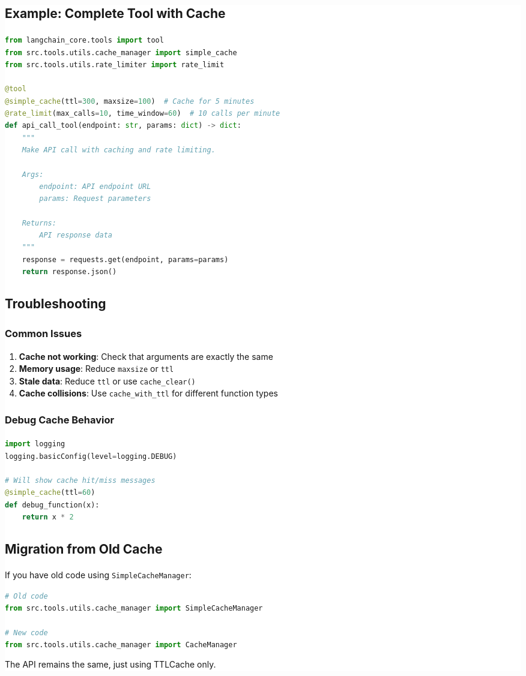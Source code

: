 ## Example: Complete Tool with Cache

```python
from langchain_core.tools import tool
from src.tools.utils.cache_manager import simple_cache
from src.tools.utils.rate_limiter import rate_limit

@tool
@simple_cache(ttl=300, maxsize=100)  # Cache for 5 minutes
@rate_limit(max_calls=10, time_window=60)  # 10 calls per minute
def api_call_tool(endpoint: str, params: dict) -> dict:
    """
    Make API call with caching and rate limiting.
    
    Args:
        endpoint: API endpoint URL
        params: Request parameters
        
    Returns:
        API response data
    """
    response = requests.get(endpoint, params=params)
    return response.json()
```

## Troubleshooting

### Common Issues

1. **Cache not working**: Check that arguments are exactly the same
2. **Memory usage**: Reduce `maxsize` or `ttl`
3. **Stale data**: Reduce `ttl` or use `cache_clear()`
4. **Cache collisions**: Use `cache_with_ttl` for different function types

### Debug Cache Behavior

```python
import logging
logging.basicConfig(level=logging.DEBUG)

# Will show cache hit/miss messages
@simple_cache(ttl=60)
def debug_function(x):
    return x * 2
```

## Migration from Old Cache

If you have old code using `SimpleCacheManager`:

```python
# Old code
from src.tools.utils.cache_manager import SimpleCacheManager

# New code  
from src.tools.utils.cache_manager import CacheManager
```

The API remains the same, just using TTLCache only. 
